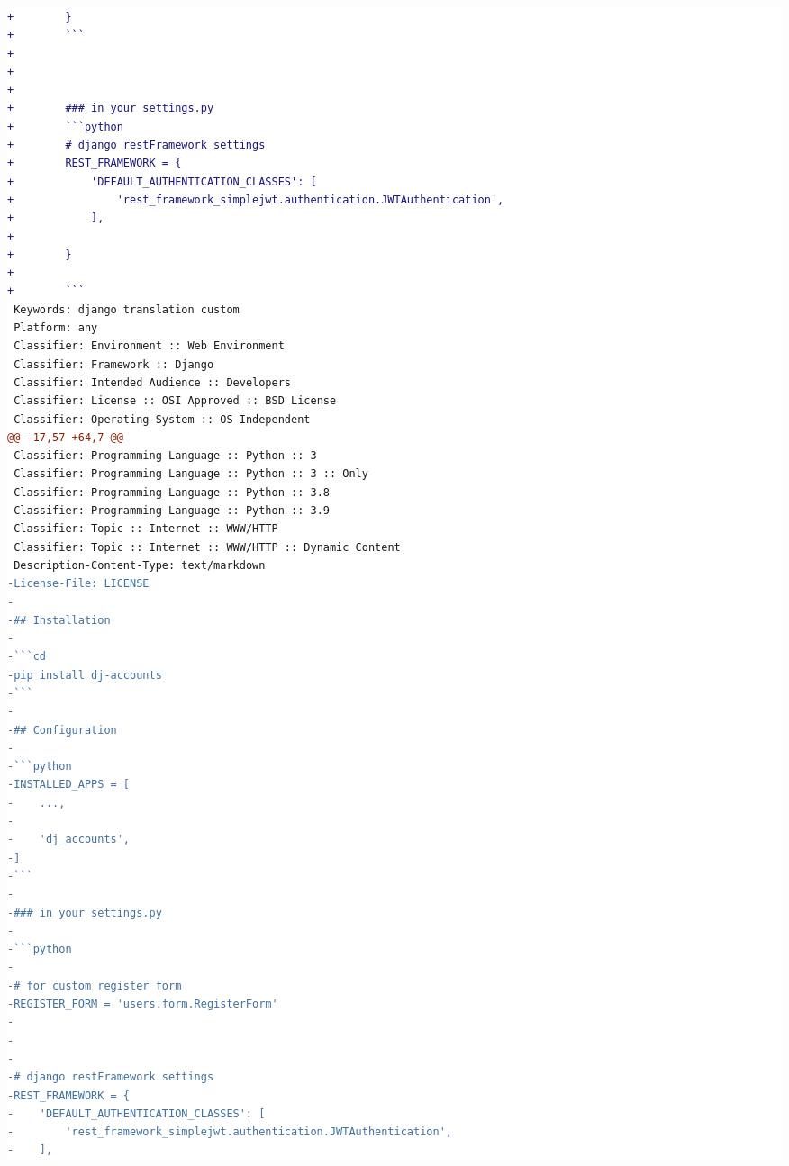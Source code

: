 ```diff
+        }
+        ```
+        
+        
+        
+        ### in your settings.py
+        ```python
+        # django restFramework settings
+        REST_FRAMEWORK = {
+            'DEFAULT_AUTHENTICATION_CLASSES': [
+                'rest_framework_simplejwt.authentication.JWTAuthentication',
+            ],
+        
+        }
+        
+        ```
 Keywords: django translation custom
 Platform: any
 Classifier: Environment :: Web Environment
 Classifier: Framework :: Django
 Classifier: Intended Audience :: Developers
 Classifier: License :: OSI Approved :: BSD License
 Classifier: Operating System :: OS Independent
@@ -17,57 +64,7 @@
 Classifier: Programming Language :: Python :: 3
 Classifier: Programming Language :: Python :: 3 :: Only
 Classifier: Programming Language :: Python :: 3.8
 Classifier: Programming Language :: Python :: 3.9
 Classifier: Topic :: Internet :: WWW/HTTP
 Classifier: Topic :: Internet :: WWW/HTTP :: Dynamic Content
 Description-Content-Type: text/markdown
-License-File: LICENSE
-
-## Installation
-
-```cd
-pip install dj-accounts
-```
-
-## Configuration
-
-```python
-INSTALLED_APPS = [
-    ...,
-
-    'dj_accounts',
-]
-```
-
-### in your settings.py
-
-```python
-
-# for custom register form
-REGISTER_FORM = 'users.form.RegisterForm'
-
-
-
-# django restFramework settings
-REST_FRAMEWORK = {
-    'DEFAULT_AUTHENTICATION_CLASSES': [
-        'rest_framework_simplejwt.authentication.JWTAuthentication',
-    ],
```